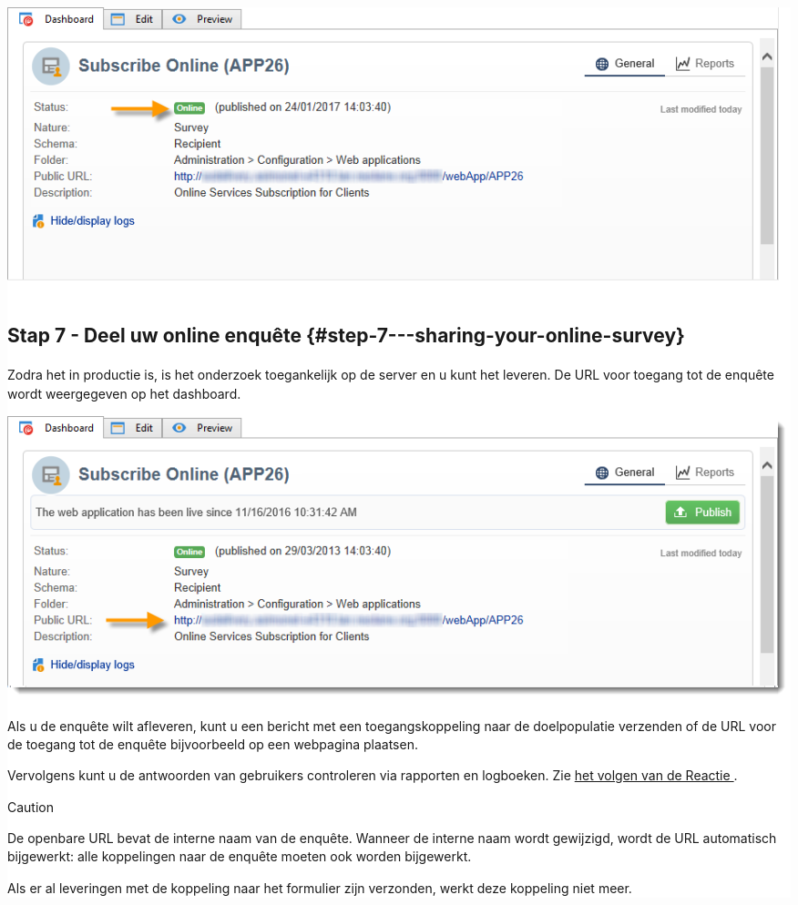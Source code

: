   ![](assets/survey_published.png)

## Stap 7 - Deel uw online enquête {#step-7---sharing-your-online-survey}

Zodra het in productie is, is het onderzoek toegankelijk op de server en u kunt het leveren. De URL voor toegang tot de enquête wordt weergegeven op het dashboard.

![](assets/survey_url_from_dashboard.png)

Als u de enquête wilt afleveren, kunt u een bericht met een toegangskoppeling naar de doelpopulatie verzenden of de URL voor de toegang tot de enquête bijvoorbeeld op een webpagina plaatsen.

Vervolgens kunt u de antwoorden van gebruikers controleren via rapporten en logboeken. Zie [&#x200B; het volgen van de Reactie &#x200B;](../../surveys/using/publish-track-and-use-collected-data.md#response-tracking).

>[!CAUTION]
>
>De openbare URL bevat de interne naam van de enquête. Wanneer de interne naam wordt gewijzigd, wordt de URL automatisch bijgewerkt: alle koppelingen naar de enquête moeten ook worden bijgewerkt.
>
>Als er al leveringen met de koppeling naar het formulier zijn verzonden, werkt deze koppeling niet meer.
